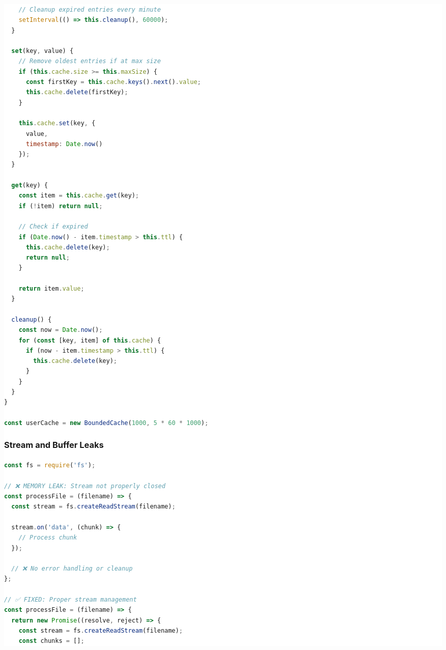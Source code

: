 ```js
    // Cleanup expired entries every minute
    setInterval(() => this.cleanup(), 60000);
  }
  
  set(key, value) {
    // Remove oldest entries if at max size
    if (this.cache.size >= this.maxSize) {
      const firstKey = this.cache.keys().next().value;
      this.cache.delete(firstKey);
    }
    
    this.cache.set(key, {
      value,
      timestamp: Date.now()
    });
  }
  
  get(key) {
    const item = this.cache.get(key);
    if (!item) return null;
    
    // Check if expired
    if (Date.now() - item.timestamp > this.ttl) {
      this.cache.delete(key);
      return null;
    }
    
    return item.value;
  }
  
  cleanup() {
    const now = Date.now();
    for (const [key, item] of this.cache) {
      if (now - item.timestamp > this.ttl) {
        this.cache.delete(key);
      }
    }
  }
}

const userCache = new BoundedCache(1000, 5 * 60 * 1000);
```

### Stream and Buffer Leaks
```js
const fs = require('fs');

// ❌ MEMORY LEAK: Stream not properly closed
const processFile = (filename) => {
  const stream = fs.createReadStream(filename);
  
  stream.on('data', (chunk) => {
    // Process chunk
  });
  
  // ❌ No error handling or cleanup
};

// ✅ FIXED: Proper stream management
const processFile = (filename) => {
  return new Promise((resolve, reject) => {
    const stream = fs.createReadStream(filename);
    const chunks = [];
```